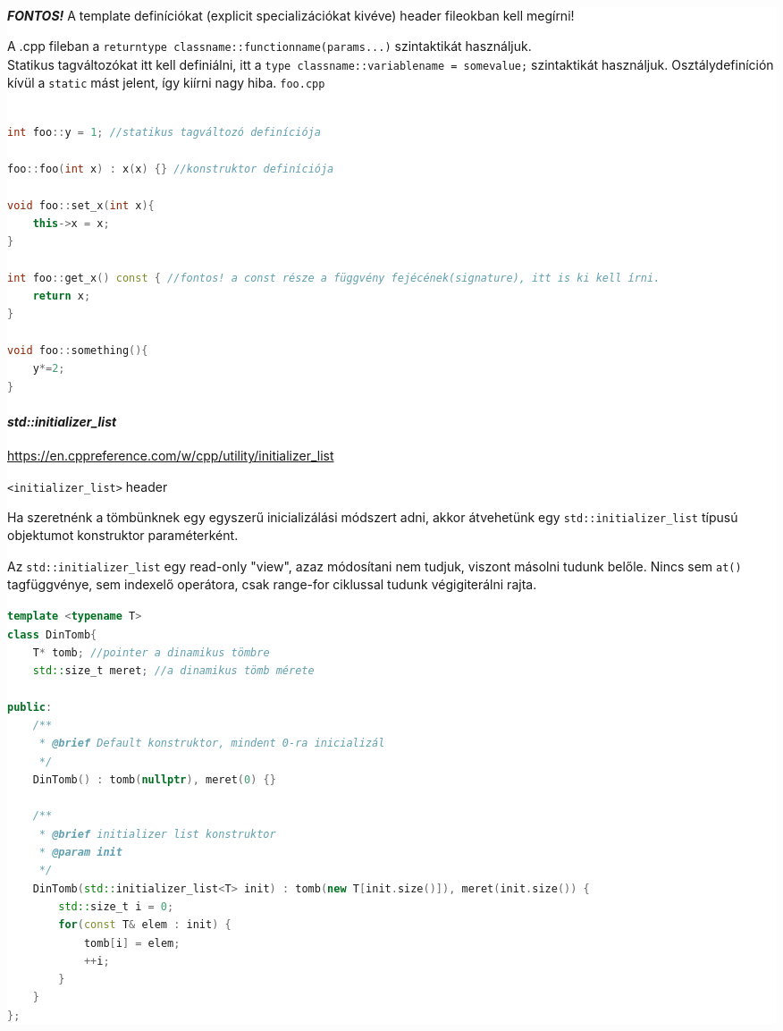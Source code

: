 ```cpp
```

***FONTOS!*** A template definíciókat (explicit specializációkat kivéve) header fileokban kell megírni!

A .cpp fileban a `returntype classname::functionname(params...)` szintaktikát használjuk.<br>
Statikus tagváltozókat itt kell definiálni, itt a `type classname::variablename = somevalue;` szintaktikát használjuk. Osztálydefiníción kívül a `static` mást jelent, így kiírni nagy hiba.
`foo.cpp`
```cpp

int foo::y = 1; //statikus tagváltozó definíciója

foo::foo(int x) : x(x) {} //konstruktor definíciója

void foo::set_x(int x){
    this->x = x;
}

int foo::get_x() const { //fontos! a const része a függvény fejécének(signature), itt is ki kell írni.
    return x;
}

void foo::something(){
    y*=2;
}
```

#### *std::initializer_list*
<https://en.cppreference.com/w/cpp/utility/initializer_list>

`<initializer_list>` header

Ha szeretnénk a tömbünknek egy egyszerű inicializálási módszert adni, akkor átvehetünk egy `std::initializer_list` típusú objektumot konstruktor paraméterként.

Az `std::initializer_list` egy read-only "view", azaz módosítani nem tudjuk, viszont másolni tudunk belőle. Nincs sem `at()` tagfüggvénye, sem indexelő operátora, csak range-for ciklussal tudunk végigiterálni rajta.

```cpp
template <typename T>
class DinTomb{
    T* tomb; //pointer a dinamikus tömbre
    std::size_t meret; //a dinamikus tömb mérete

public:
    /**
     * @brief Default konstruktor, mindent 0-ra inicializál
     */
    DinTomb() : tomb(nullptr), meret(0) {}

    /**
     * @brief initializer list konstruktor
     * @param init
     */
    DinTomb(std::initializer_list<T> init) : tomb(new T[init.size()]), meret(init.size()) {
        std::size_t i = 0;
        for(const T& elem : init) {
            tomb[i] = elem;
            ++i;
        }
    }
};

```